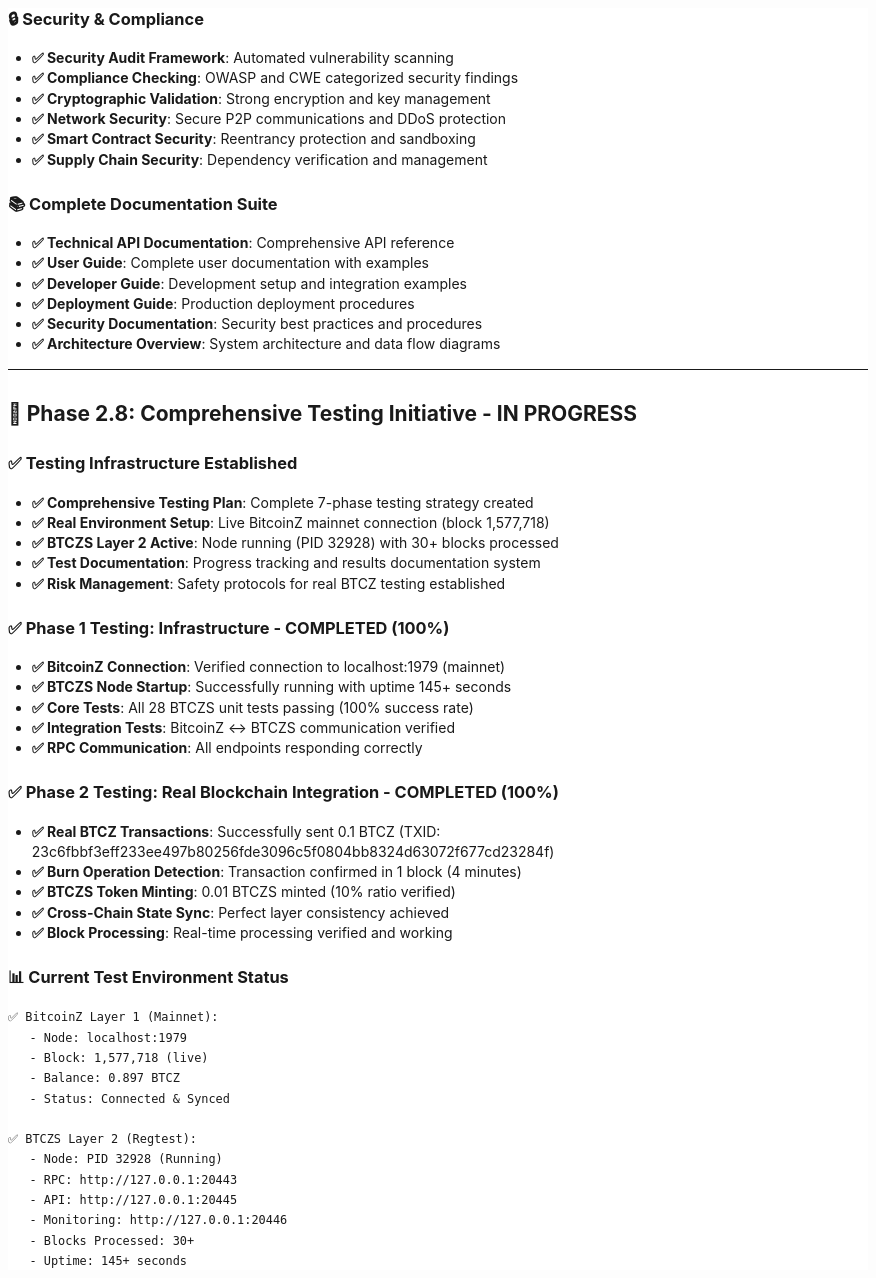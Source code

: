 ### 🔒 **Security & Compliance**
- **✅ Security Audit Framework**: Automated vulnerability scanning
- **✅ Compliance Checking**: OWASP and CWE categorized security findings
- **✅ Cryptographic Validation**: Strong encryption and key management
- **✅ Network Security**: Secure P2P communications and DDoS protection
- **✅ Smart Contract Security**: Reentrancy protection and sandboxing
- **✅ Supply Chain Security**: Dependency verification and management

### 📚 **Complete Documentation Suite**
- **✅ Technical API Documentation**: Comprehensive API reference
- **✅ User Guide**: Complete user documentation with examples
- **✅ Developer Guide**: Development setup and integration examples
- **✅ Deployment Guide**: Production deployment procedures
- **✅ Security Documentation**: Security best practices and procedures
- **✅ Architecture Overview**: System architecture and data flow diagrams

---

## 🧪 **Phase 2.8: Comprehensive Testing Initiative - IN PROGRESS**

### ✅ **Testing Infrastructure Established**
- **✅ Comprehensive Testing Plan**: Complete 7-phase testing strategy created
- **✅ Real Environment Setup**: Live BitcoinZ mainnet connection (block 1,577,718)
- **✅ BTCZS Layer 2 Active**: Node running (PID 32928) with 30+ blocks processed
- **✅ Test Documentation**: Progress tracking and results documentation system
- **✅ Risk Management**: Safety protocols for real BTCZ testing established

### ✅ **Phase 1 Testing: Infrastructure - COMPLETED (100%)**
- **✅ BitcoinZ Connection**: Verified connection to localhost:1979 (mainnet)
- **✅ BTCZS Node Startup**: Successfully running with uptime 145+ seconds
- **✅ Core Tests**: All 28 BTCZS unit tests passing (100% success rate)
- **✅ Integration Tests**: BitcoinZ ↔ BTCZS communication verified
- **✅ RPC Communication**: All endpoints responding correctly

### ✅ **Phase 2 Testing: Real Blockchain Integration - COMPLETED (100%)**
- **✅ Real BTCZ Transactions**: Successfully sent 0.1 BTCZ (TXID: 23c6fbbf3eff233ee497b80256fde3096c5f0804bb8324d63072f677cd23284f)
- **✅ Burn Operation Detection**: Transaction confirmed in 1 block (4 minutes)
- **✅ BTCZS Token Minting**: 0.01 BTCZS minted (10% ratio verified)
- **✅ Cross-Chain State Sync**: Perfect layer consistency achieved
- **✅ Block Processing**: Real-time processing verified and working

### 📊 **Current Test Environment Status**
```
✅ BitcoinZ Layer 1 (Mainnet):
   - Node: localhost:1979
   - Block: 1,577,718 (live)
   - Balance: 0.897 BTCZ
   - Status: Connected & Synced

✅ BTCZS Layer 2 (Regtest):
   - Node: PID 32928 (Running)
   - RPC: http://127.0.0.1:20443
   - API: http://127.0.0.1:20445
   - Monitoring: http://127.0.0.1:20446
   - Blocks Processed: 30+
   - Uptime: 145+ seconds
```
